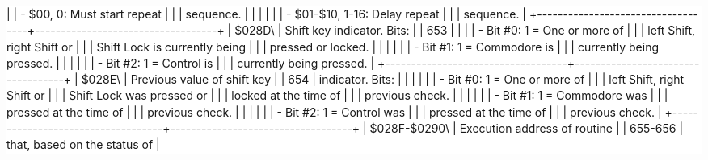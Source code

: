 |                                   | -   \$00, 0: Must start repeat    |
|                                   |     sequence.                     |
|                                   |                                   |
|                                   | -   \$01-\$10, 1-16: Delay repeat |
|                                   |     sequence.                     |
+-----------------------------------+-----------------------------------+
| \$028D\                           | Shift key indicator. Bits:        |
| 653                               |                                   |
|                                   | -   Bit #0: 1 = One or more of    |
|                                   |     left Shift, right Shift or    |
|                                   |     Shift Lock is currently being |
|                                   |     pressed or locked.            |
|                                   |                                   |
|                                   | -   Bit #1: 1 = Commodore is      |
|                                   |     currently being pressed.      |
|                                   |                                   |
|                                   | -   Bit #2: 1 = Control is        |
|                                   |     currently being pressed.      |
+-----------------------------------+-----------------------------------+
| \$028E\                           | Previous value of shift key       |
| 654                               | indicator. Bits:                  |
|                                   |                                   |
|                                   | -   Bit #0: 1 = One or more of    |
|                                   |     left Shift, right Shift or    |
|                                   |     Shift Lock was pressed or     |
|                                   |     locked at the time of         |
|                                   |     previous check.               |
|                                   |                                   |
|                                   | -   Bit #1: 1 = Commodore was     |
|                                   |     pressed at the time of        |
|                                   |     previous check.               |
|                                   |                                   |
|                                   | -   Bit #2: 1 = Control was       |
|                                   |     pressed at the time of        |
|                                   |     previous check.               |
+-----------------------------------+-----------------------------------+
| \$028F-\$0290\                    | Execution address of routine      |
| 655-656                           | that, based on the status of      |